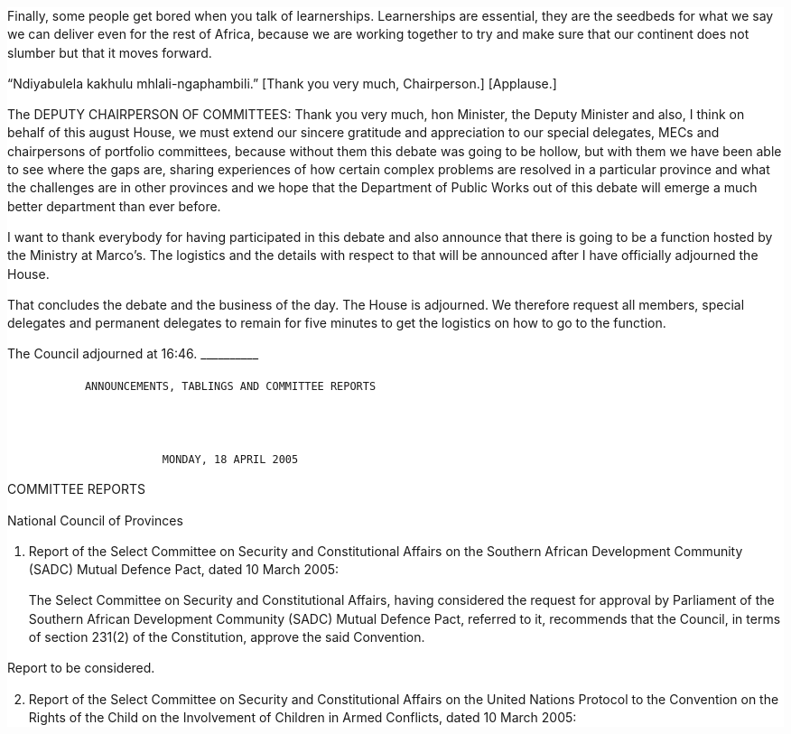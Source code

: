 Finally, some people get bored when you talk of learnerships. Learnerships
are essential, they are the seedbeds for what we say we can deliver even
for the rest of Africa, because we are working together to try and make
sure that our continent does not slumber but that it moves forward.

“Ndiyabulela kakhulu mhlali-ngaphambili.” [Thank you very much,
Chairperson.] [Applause.]

The DEPUTY CHAIRPERSON OF COMMITTEES: Thank you very much, hon Minister,
the Deputy Minister and also, I think on behalf of this august House, we
must extend our sincere gratitude and appreciation to our special
delegates, MECs and chairpersons of portfolio committees, because without
them this debate was going to be hollow, but with them we have been able to
see where the gaps are, sharing experiences of how certain complex problems
are resolved in a particular province and what the challenges are in other
provinces and we hope that the Department of Public Works out of this
debate will emerge a much better department than ever before.

I want to thank everybody for having participated in this debate and also
announce that there is going to be a function hosted by the Ministry at
Marco’s. The logistics and the details with respect to that will be
announced after I have officially adjourned the House.

That concludes the debate and the business of the day. The House is
adjourned.  We therefore request all members, special delegates and
permanent delegates to remain for five minutes to get the logistics on how
to go to the function.

The Council adjourned at 16:46.
                                 __________


                ANNOUNCEMENTS, TABLINGS AND COMMITTEE REPORTS



                            MONDAY, 18 APRIL 2005



COMMITTEE REPORTS



National Council of Provinces


1.    Report of the Select Committee on Security and Constitutional Affairs
    on the Southern African Development Community (SADC) Mutual Defence
    Pact, dated 10 March 2005:


         The Select Committee on Security and Constitutional Affairs, having
         considered the request for approval by Parliament of  the  Southern
         African Development Community (SADC) Mutual Defence Pact,  referred
         to it, recommends that the Council, in terms of section  231(2)  of
         the Constitution, approve the said Convention.

   Report to be considered.

2.    Report of the Select Committee on Security and Constitutional Affairs
    on the United Nations Protocol to the Convention on the Rights of the
    Child on the Involvement of Children in Armed Conflicts, dated 10 March
    2005:
